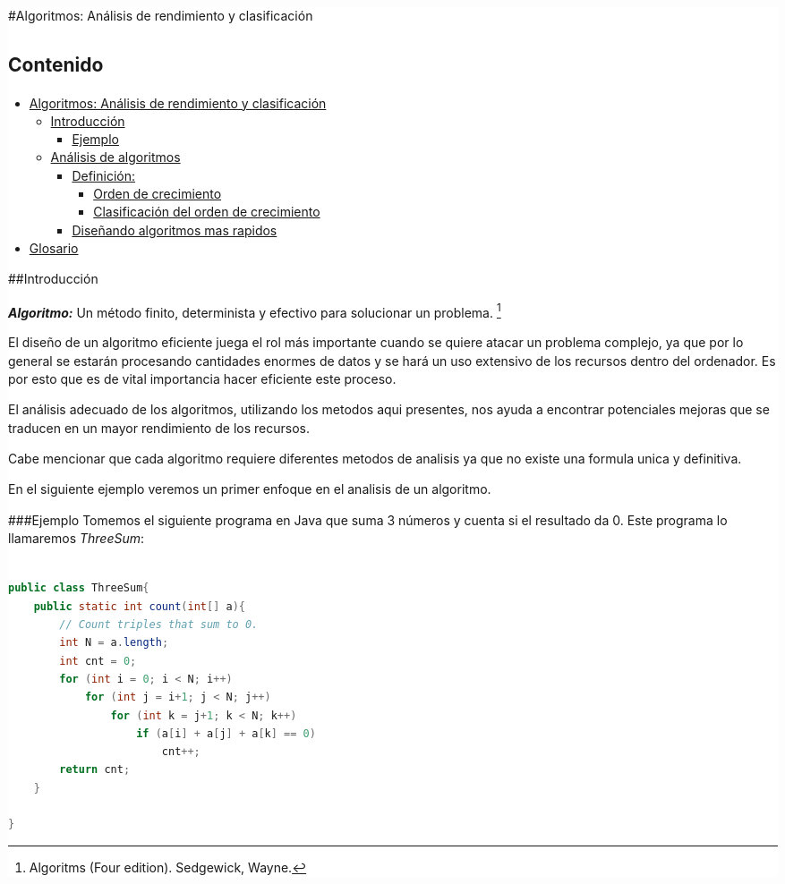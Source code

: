 #Algoritmos: Análisis de rendimiento y clasificación

## Contenido
- [Algoritmos: Análisis de rendimiento y clasificación](#algoritmos-anlisis-de-rendimiento-y-clasificacin)
	- [Introducción](#introduccin)
		- [Ejemplo](#ejemplo)
	- [Análisis de algoritmos](#anlisis-de-algoritmos)
		- [Definición:](#definicin)
			- [Orden de crecimiento](#orden-de-crecimiento)
			- [Clasificación del orden de crecimiento](#clasificacin-del-orden-de-crecimiento)
		- [Diseñando algoritmos mas rapidos](#diseando-algoritmos-mas-rapidos)
- [Glosario](#glosario)


##Introducción

**_Algoritmo:_** Un método finito, determinista y efectivo para solucionar un problema. [^1]

El diseño de un algoritmo eficiente juega el rol más importante cuando se quiere atacar un problema complejo, ya que por lo general se estarán procesando cantidades enormes de datos y se hará un uso extensivo de los recursos dentro del ordenador. Es por esto que es de vital importancia hacer eficiente este proceso.

El análisis adecuado de los algoritmos, utilizando los metodos aqui presentes, nos ayuda a encontrar potenciales mejoras que se traducen en un mayor rendimiento de los recursos.

Cabe mencionar que cada algoritmo requiere diferentes metodos de analisis ya que no existe una formula unica y definitiva.

En el siguiente ejemplo veremos un primer enfoque en el analisis de un algoritmo.

###Ejemplo
Tomemos el siguiente programa en Java que suma 3 números y cuenta si el resultado da 0. Este programa lo llamaremos *ThreeSum*:

``` java

public class ThreeSum{
	public static int count(int[] a){
		// Count triples that sum to 0.
		int N = a.length;
		int cnt = 0;
		for (int i = 0; i < N; i++)
			for (int j = i+1; j < N; j++)
				for (int k = j+1; k < N; k++)
					if (a[i] + a[j] + a[k] == 0)
						cnt++;
		return cnt;
	}

}

```


[^1]: Algoritms (Four edition). Sedgewick, Wayne.